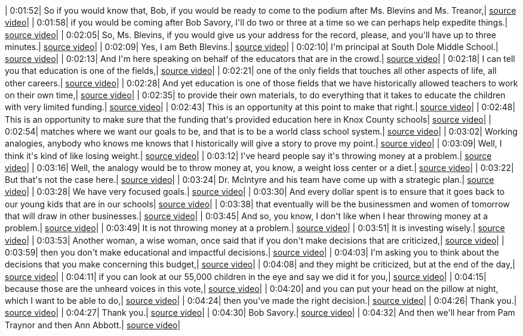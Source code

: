 | 0:01:52| So if you would know that, Bob, if you would be ready to come to the podium after Ms. Blevins and Ms. Treanor,| [source video](https://archive.org/details/cocomr267120604?start=112)|
| 0:01:58| if you would be coming after Bob Savory, I'll do two or three at a time so we can perhaps help expedite things.| [source video](https://archive.org/details/cocomr267120604?start=118)|
| 0:02:05| So, Ms. Blevins, if you would give us your address for the record, please, and you'll have up to three minutes.| [source video](https://archive.org/details/cocomr267120604?start=125)|
| 0:02:09| Yes, I am Beth Blevins.| [source video](https://archive.org/details/cocomr267120604?start=129)|
| 0:02:10| I'm principal at South Dole Middle School.| [source video](https://archive.org/details/cocomr267120604?start=130)|
| 0:02:13| And I'm here speaking on behalf of the educators that are in the crowd.| [source video](https://archive.org/details/cocomr267120604?start=133)|
| 0:02:18| I can tell you that education is one of the fields,| [source video](https://archive.org/details/cocomr267120604?start=138)|
| 0:02:21| one of the only fields that touches all other aspects of life, all other careers.| [source video](https://archive.org/details/cocomr267120604?start=141)|
| 0:02:28| And yet education is one of those fields that we have historically allowed teachers to work on their own time,| [source video](https://archive.org/details/cocomr267120604?start=148)|
| 0:02:35| to provide their own materials, to do everything that it takes to educate the children with very limited funding.| [source video](https://archive.org/details/cocomr267120604?start=155)|
| 0:02:43| This is an opportunity at this point to make that right.| [source video](https://archive.org/details/cocomr267120604?start=163)|
| 0:02:48| This is an opportunity to make sure that the funding that's provided education here in Knox County schools| [source video](https://archive.org/details/cocomr267120604?start=168)|
| 0:02:54| matches where we want our goals to be, and that is to be a world class school system.| [source video](https://archive.org/details/cocomr267120604?start=174)|
| 0:03:02| Working analogies, anybody who knows me knows that I historically will give a story to prove my point.| [source video](https://archive.org/details/cocomr267120604?start=182)|
| 0:03:09| Well, I think it's kind of like losing weight.| [source video](https://archive.org/details/cocomr267120604?start=189)|
| 0:03:12| I've heard people say it's throwing money at a problem.| [source video](https://archive.org/details/cocomr267120604?start=192)|
| 0:03:16| Well, the analogy would be to throw money at, you know, a weight loss center or a diet.| [source video](https://archive.org/details/cocomr267120604?start=196)|
| 0:03:22| But that's not the case here.| [source video](https://archive.org/details/cocomr267120604?start=202)|
| 0:03:24| Dr. McIntyre and his team have come up with a strategic plan.| [source video](https://archive.org/details/cocomr267120604?start=204)|
| 0:03:28| We have very focused goals.| [source video](https://archive.org/details/cocomr267120604?start=208)|
| 0:03:30| And every dollar spent is to ensure that it goes back to our young kids that are in our schools| [source video](https://archive.org/details/cocomr267120604?start=210)|
| 0:03:38| that eventually will be the businessmen and women of tomorrow that will draw in other businesses.| [source video](https://archive.org/details/cocomr267120604?start=218)|
| 0:03:45| And so, you know, I don't like when I hear throwing money at a problem.| [source video](https://archive.org/details/cocomr267120604?start=225)|
| 0:03:49| It is not throwing money at a problem.| [source video](https://archive.org/details/cocomr267120604?start=229)|
| 0:03:51| It is investing wisely.| [source video](https://archive.org/details/cocomr267120604?start=231)|
| 0:03:53| Another woman, a wise woman, once said that if you don't make decisions that are criticized,| [source video](https://archive.org/details/cocomr267120604?start=233)|
| 0:03:59| then you don't make educational and impactful decisions.| [source video](https://archive.org/details/cocomr267120604?start=239)|
| 0:04:03| I'm asking you to think about the decisions that you make concerning this budget,| [source video](https://archive.org/details/cocomr267120604?start=243)|
| 0:04:08| and they might be criticized, but at the end of the day,| [source video](https://archive.org/details/cocomr267120604?start=248)|
| 0:04:11| if you can look at our 55,000 children in the eye and say we did it for you,| [source video](https://archive.org/details/cocomr267120604?start=251)|
| 0:04:15| because those are the unheard voices in this vote,| [source video](https://archive.org/details/cocomr267120604?start=255)|
| 0:04:20| and you can put your head on the pillow at night, which I want to be able to do,| [source video](https://archive.org/details/cocomr267120604?start=260)|
| 0:04:24| then you've made the right decision.| [source video](https://archive.org/details/cocomr267120604?start=264)|
| 0:04:26| Thank you.| [source video](https://archive.org/details/cocomr267120604?start=266)|
| 0:04:27| Thank you.| [source video](https://archive.org/details/cocomr267120604?start=267)|
| 0:04:30| Bob Savory.| [source video](https://archive.org/details/cocomr267120604?start=270)|
| 0:04:32| And then we'll hear from Pam Traynor and then Ann Abbott.| [source video](https://archive.org/details/cocomr267120604?start=272)|